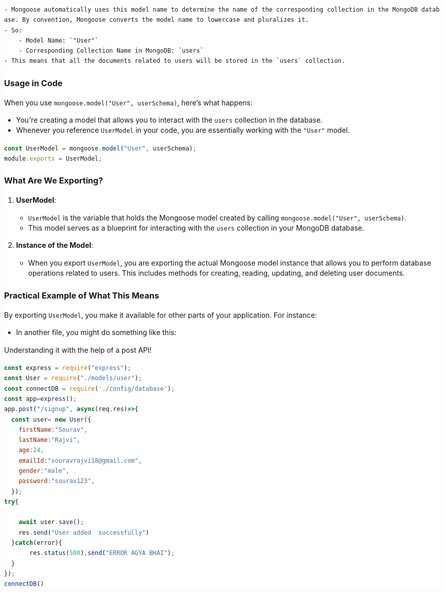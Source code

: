     - Mongoose automatically uses this model name to determine the name of the corresponding collection in the MongoDB database. By convention, Mongoose converts the model name to lowercase and pluralizes it.
    - So:
        - Model Name: `"User"`
        - Corresponding Collection Name in MongoDB: `users`
    - This means that all the documents related to users will be stored in the `users` collection.

### Usage in Code

When you use `mongoose.model("User", userSchema)`, here’s what happens:

- You're creating a model that allows you to interact with the `users` collection in the database.
- Whenever you reference `UserModel` in your code, you are essentially working with the `"User"` model.


```javascript
const UserModel = mongoose.model("User", userSchema);
module.exports = UserModel;

```

### What Are We Exporting?

1. **UserModel**:
    
    - `UserModel` is the variable that holds the Mongoose model created by calling `mongoose.model("User", userSchema)`.
    - This model serves as a blueprint for interacting with the `users` collection in your MongoDB database.
2. **Instance of the Model**:
    
    - When you export `UserModel`, you are exporting the actual Mongoose model instance that allows you to perform database operations related to users. This includes methods for creating, reading, updating, and deleting user documents.

### Practical Example of What This Means

By exporting `UserModel`, you make it available for other parts of your application. For instance:

- In another file, you might do something like this:

Understanding it with the help of a post API!


```javascript
const express = require("express");
const User = require("./models/user");
const connectDB = require('./config/database');
const app=express();
app.post("/signup", async(req,res)=>{
  const user= new User({
    firstName:"Sourav",
    lastName:"Rajvi",
    age:24,
    emailId:"souravrajvi18@gmail.com",
    gender:"male",
    password:"sourav123",
  });
try{

    await user.save();
    res.send("User added  successfully")
  }catch(error){
       res.status(500),send("ERROR AGYA BHAI");
  }
});
connectDB()
```